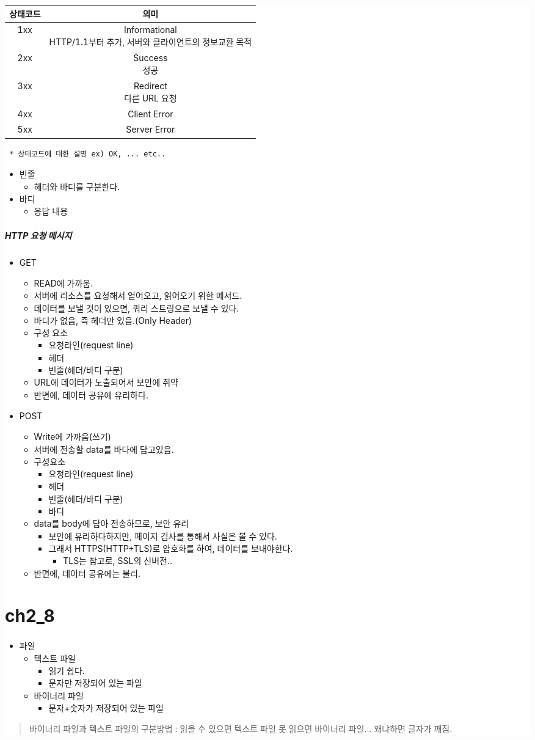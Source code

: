 |상태코드|의미|
|:---:|:---:|
| 1xx |Informational <br> HTTP/1.1부터 추가, 서버와 클라이언트의 정보교환 목적 |
| 2xx |Success <br> 성공|
| 3xx |Redirect  <br> 다른 URL 요청|
| 4xx |Client Error |
| 5xx |Server Error |


     * 상태코드에 대한 설명 ex) OK, ... etc.. 
  * 빈줄
    * 헤더와 바디를 구분한다.
  * 바디
    * 응답 내용
    

##### HTTP 요청 메시지 
* GET
  * READ에 가까움.
  * 서버에 리소스를 요청해서 얻어오고, 읽어오기 위한 메서드.
  * 데이터를 보낼 것이 있으면, 쿼리 스트링으로 보낼 수 있다.
  * 바디가 없음, 즉 헤더만 있음.(Only Header)
  * 구성 요소
    * 요청라인(request line)
    * 헤더
    * 빈줄(헤더/바디 구분)
  * URL에 데이터가 노출되어서 보안에 취약
  * 반면에, 데이터 공유에 유리하다.

* POST
  * Write에 가까움(쓰기)
  * 서버에 전송할 data를 바다에 담고있음.
  * 구성요소
    * 요청라인(request line)
    * 헤더
    * 빈줄(헤더/바디 구분)
    * 바디
  * data를 body에 담아 전송하므로, 보안 유리
    * 보안에 유리하다하지만, 페이지 검사를 통해서 사실은 볼 수 있다.
    * 그래서 HTTPS(HTTP+TLS)로 암호화를 하여, 데이터를 보내야한다.
      * TLS는 참고로, SSL의 신버전..
  * 반면에, 데이터 공유에는 불리.



# ch2_8

* 파일
  * 텍스트 파일
    * 읽기 쉽다.
    * 문자만 저장되어 있는 파일
  * 바이너리 파일
    * 문자+숫자가 저장되어 있는 파일
>바이너리 파일과 텍스트 파일의 구분방법 : 읽을 수 있으면 텍스트 파일 못 읽으면 바이너리 파일... 왜냐하면 글자가 깨짐.
